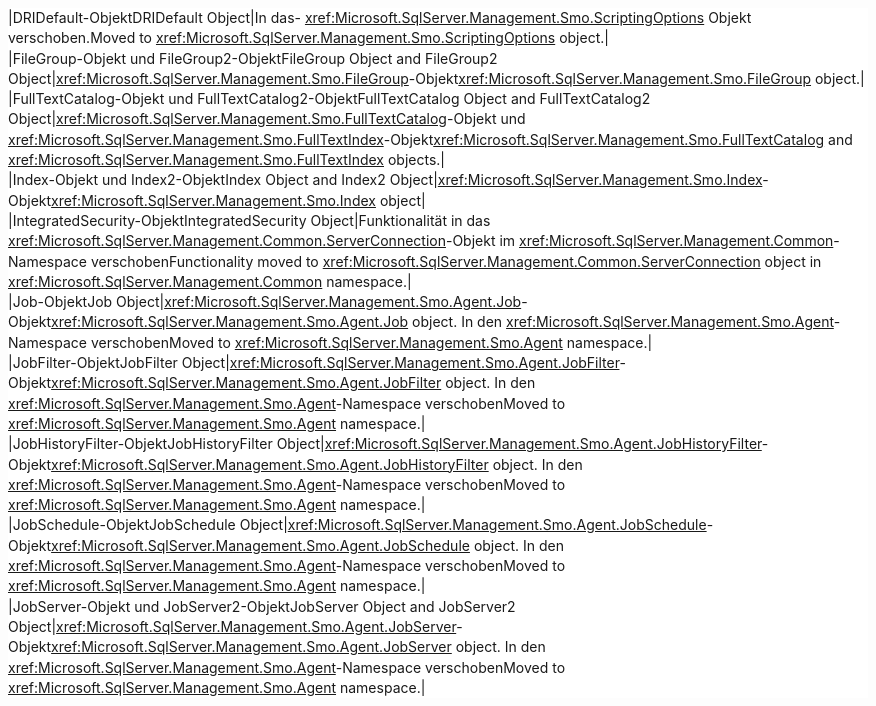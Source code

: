 |<span data-ttu-id="bfd1c-152">DRIDefault-Objekt</span><span class="sxs-lookup"><span data-stu-id="bfd1c-152">DRIDefault Object</span></span>|<span data-ttu-id="bfd1c-153">In das- <xref:Microsoft.SqlServer.Management.Smo.ScriptingOptions> Objekt verschoben.</span><span class="sxs-lookup"><span data-stu-id="bfd1c-153">Moved to <xref:Microsoft.SqlServer.Management.Smo.ScriptingOptions> object.</span></span>|  
|<span data-ttu-id="bfd1c-154">FileGroup-Objekt und FileGroup2-Objekt</span><span class="sxs-lookup"><span data-stu-id="bfd1c-154">FileGroup Object and FileGroup2 Object</span></span>|<span data-ttu-id="bfd1c-155"><xref:Microsoft.SqlServer.Management.Smo.FileGroup>-Objekt</span><span class="sxs-lookup"><span data-stu-id="bfd1c-155"><xref:Microsoft.SqlServer.Management.Smo.FileGroup> object.</span></span>|  
|<span data-ttu-id="bfd1c-156">FullTextCatalog-Objekt und FullTextCatalog2-Objekt</span><span class="sxs-lookup"><span data-stu-id="bfd1c-156">FullTextCatalog Object and FullTextCatalog2 Object</span></span>|<span data-ttu-id="bfd1c-157"><xref:Microsoft.SqlServer.Management.Smo.FullTextCatalog>-Objekt und <xref:Microsoft.SqlServer.Management.Smo.FullTextIndex>-Objekt</span><span class="sxs-lookup"><span data-stu-id="bfd1c-157"><xref:Microsoft.SqlServer.Management.Smo.FullTextCatalog> and <xref:Microsoft.SqlServer.Management.Smo.FullTextIndex> objects.</span></span>|  
|<span data-ttu-id="bfd1c-158">Index-Objekt und Index2-Objekt</span><span class="sxs-lookup"><span data-stu-id="bfd1c-158">Index Object and Index2 Object</span></span>|<span data-ttu-id="bfd1c-159"><xref:Microsoft.SqlServer.Management.Smo.Index>-Objekt</span><span class="sxs-lookup"><span data-stu-id="bfd1c-159"><xref:Microsoft.SqlServer.Management.Smo.Index> object</span></span>|  
|<span data-ttu-id="bfd1c-160">IntegratedSecurity-Objekt</span><span class="sxs-lookup"><span data-stu-id="bfd1c-160">IntegratedSecurity Object</span></span>|<span data-ttu-id="bfd1c-161">Funktionalität in das <xref:Microsoft.SqlServer.Management.Common.ServerConnection>-Objekt im <xref:Microsoft.SqlServer.Management.Common>-Namespace verschoben</span><span class="sxs-lookup"><span data-stu-id="bfd1c-161">Functionality moved to <xref:Microsoft.SqlServer.Management.Common.ServerConnection> object in <xref:Microsoft.SqlServer.Management.Common> namespace.</span></span>|  
|<span data-ttu-id="bfd1c-162">Job-Objekt</span><span class="sxs-lookup"><span data-stu-id="bfd1c-162">Job Object</span></span>|<span data-ttu-id="bfd1c-163"><xref:Microsoft.SqlServer.Management.Smo.Agent.Job>-Objekt</span><span class="sxs-lookup"><span data-stu-id="bfd1c-163"><xref:Microsoft.SqlServer.Management.Smo.Agent.Job> object.</span></span> <span data-ttu-id="bfd1c-164">In den <xref:Microsoft.SqlServer.Management.Smo.Agent>-Namespace verschoben</span><span class="sxs-lookup"><span data-stu-id="bfd1c-164">Moved to <xref:Microsoft.SqlServer.Management.Smo.Agent> namespace.</span></span>|  
|<span data-ttu-id="bfd1c-165">JobFilter-Objekt</span><span class="sxs-lookup"><span data-stu-id="bfd1c-165">JobFilter Object</span></span>|<span data-ttu-id="bfd1c-166"><xref:Microsoft.SqlServer.Management.Smo.Agent.JobFilter>-Objekt</span><span class="sxs-lookup"><span data-stu-id="bfd1c-166"><xref:Microsoft.SqlServer.Management.Smo.Agent.JobFilter> object.</span></span> <span data-ttu-id="bfd1c-167">In den <xref:Microsoft.SqlServer.Management.Smo.Agent>-Namespace verschoben</span><span class="sxs-lookup"><span data-stu-id="bfd1c-167">Moved to <xref:Microsoft.SqlServer.Management.Smo.Agent> namespace.</span></span>|  
|<span data-ttu-id="bfd1c-168">JobHistoryFilter-Objekt</span><span class="sxs-lookup"><span data-stu-id="bfd1c-168">JobHistoryFilter Object</span></span>|<span data-ttu-id="bfd1c-169"><xref:Microsoft.SqlServer.Management.Smo.Agent.JobHistoryFilter>-Objekt</span><span class="sxs-lookup"><span data-stu-id="bfd1c-169"><xref:Microsoft.SqlServer.Management.Smo.Agent.JobHistoryFilter> object.</span></span> <span data-ttu-id="bfd1c-170">In den <xref:Microsoft.SqlServer.Management.Smo.Agent>-Namespace verschoben</span><span class="sxs-lookup"><span data-stu-id="bfd1c-170">Moved to <xref:Microsoft.SqlServer.Management.Smo.Agent> namespace.</span></span>|  
|<span data-ttu-id="bfd1c-171">JobSchedule-Objekt</span><span class="sxs-lookup"><span data-stu-id="bfd1c-171">JobSchedule Object</span></span>|<span data-ttu-id="bfd1c-172"><xref:Microsoft.SqlServer.Management.Smo.Agent.JobSchedule>-Objekt</span><span class="sxs-lookup"><span data-stu-id="bfd1c-172"><xref:Microsoft.SqlServer.Management.Smo.Agent.JobSchedule> object.</span></span> <span data-ttu-id="bfd1c-173">In den <xref:Microsoft.SqlServer.Management.Smo.Agent>-Namespace verschoben</span><span class="sxs-lookup"><span data-stu-id="bfd1c-173">Moved to <xref:Microsoft.SqlServer.Management.Smo.Agent> namespace.</span></span>|  
|<span data-ttu-id="bfd1c-174">JobServer-Objekt und JobServer2-Objekt</span><span class="sxs-lookup"><span data-stu-id="bfd1c-174">JobServer Object and JobServer2 Object</span></span>|<span data-ttu-id="bfd1c-175"><xref:Microsoft.SqlServer.Management.Smo.Agent.JobServer>-Objekt</span><span class="sxs-lookup"><span data-stu-id="bfd1c-175"><xref:Microsoft.SqlServer.Management.Smo.Agent.JobServer> object.</span></span> <span data-ttu-id="bfd1c-176">In den <xref:Microsoft.SqlServer.Management.Smo.Agent>-Namespace verschoben</span><span class="sxs-lookup"><span data-stu-id="bfd1c-176">Moved to <xref:Microsoft.SqlServer.Management.Smo.Agent> namespace.</span></span>|  